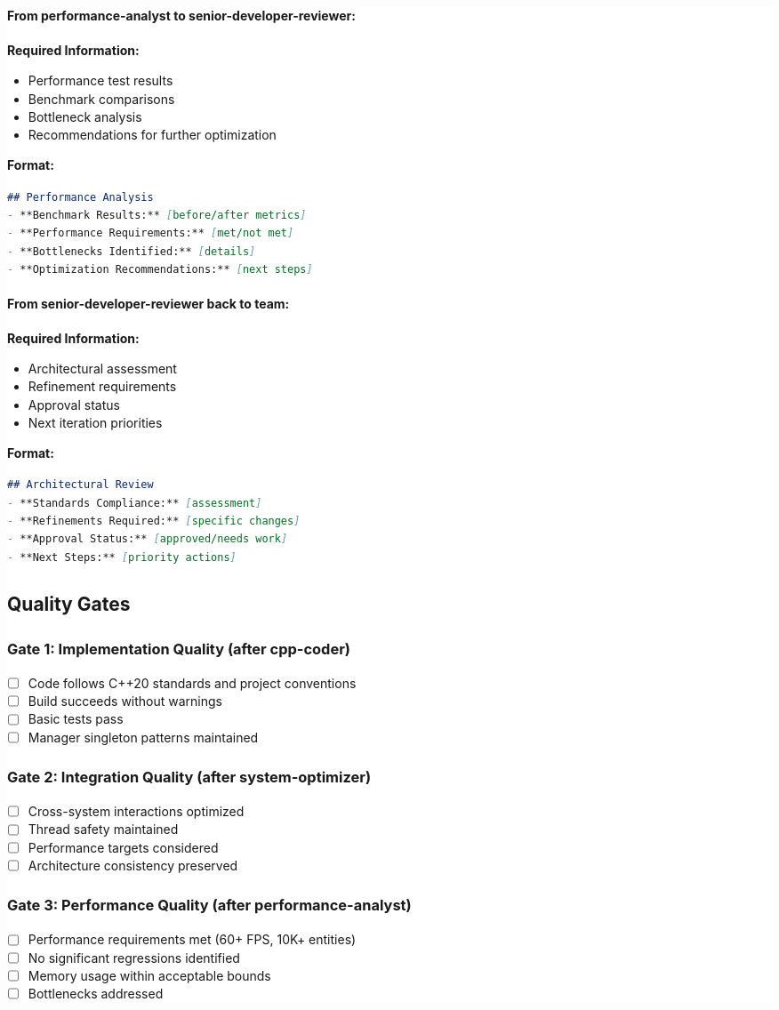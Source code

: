 #### From performance-analyst to senior-developer-reviewer:
**Required Information:**
- Performance test results
- Benchmark comparisons
- Bottleneck analysis
- Recommendations for further optimization

**Format:**
```markdown
## Performance Analysis
- **Benchmark Results:** [before/after metrics]
- **Performance Requirements:** [met/not met]
- **Bottlenecks Identified:** [details]
- **Optimization Recommendations:** [next steps]
```

#### From senior-developer-reviewer back to team:
**Required Information:**
- Architectural assessment
- Refinement requirements
- Approval status
- Next iteration priorities

**Format:**
```markdown
## Architectural Review
- **Standards Compliance:** [assessment]
- **Refinements Required:** [specific changes]
- **Approval Status:** [approved/needs work]
- **Next Steps:** [priority actions]
```

## Quality Gates

### Gate 1: Implementation Quality (after cpp-coder)
- [ ] Code follows C++20 standards and project conventions
- [ ] Build succeeds without warnings
- [ ] Basic tests pass
- [ ] Manager singleton patterns maintained

### Gate 2: Integration Quality (after system-optimizer)
- [ ] Cross-system interactions optimized
- [ ] Thread safety maintained
- [ ] Performance targets considered
- [ ] Architecture consistency preserved

### Gate 3: Performance Quality (after performance-analyst)
- [ ] Performance requirements met (60+ FPS, 10K+ entities)
- [ ] No significant regressions identified
- [ ] Memory usage within acceptable bounds
- [ ] Bottlenecks addressed
